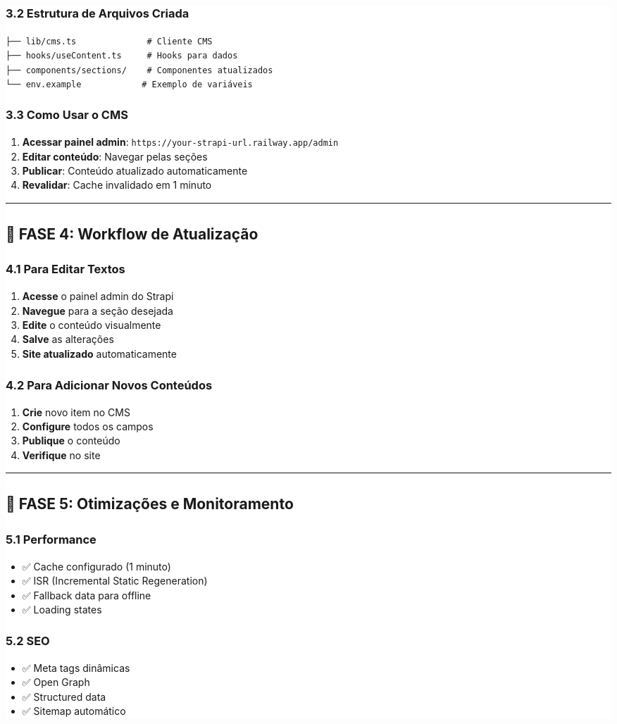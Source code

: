 ### 3.2 Estrutura de Arquivos Criada

```
├── lib/cms.ts              # Cliente CMS
├── hooks/useContent.ts     # Hooks para dados
├── components/sections/    # Componentes atualizados
└── env.example            # Exemplo de variáveis
```

### 3.3 Como Usar o CMS

1. **Acessar painel admin**: `https://your-strapi-url.railway.app/admin`
2. **Editar conteúdo**: Navegar pelas seções
3. **Publicar**: Conteúdo atualizado automaticamente
4. **Revalidar**: Cache invalidado em 1 minuto

---

## 🎯 FASE 4: Workflow de Atualização

### 4.1 Para Editar Textos

1. **Acesse** o painel admin do Strapi
2. **Navegue** para a seção desejada
3. **Edite** o conteúdo visualmente
4. **Salve** as alterações
5. **Site atualizado** automaticamente

### 4.2 Para Adicionar Novos Conteúdos

1. **Crie** novo item no CMS
2. **Configure** todos os campos
3. **Publique** o conteúdo
4. **Verifique** no site

---

## 🎯 FASE 5: Otimizações e Monitoramento

### 5.1 Performance

- ✅ Cache configurado (1 minuto)
- ✅ ISR (Incremental Static Regeneration)
- ✅ Fallback data para offline
- ✅ Loading states

### 5.2 SEO

- ✅ Meta tags dinâmicas
- ✅ Open Graph
- ✅ Structured data
- ✅ Sitemap automático
